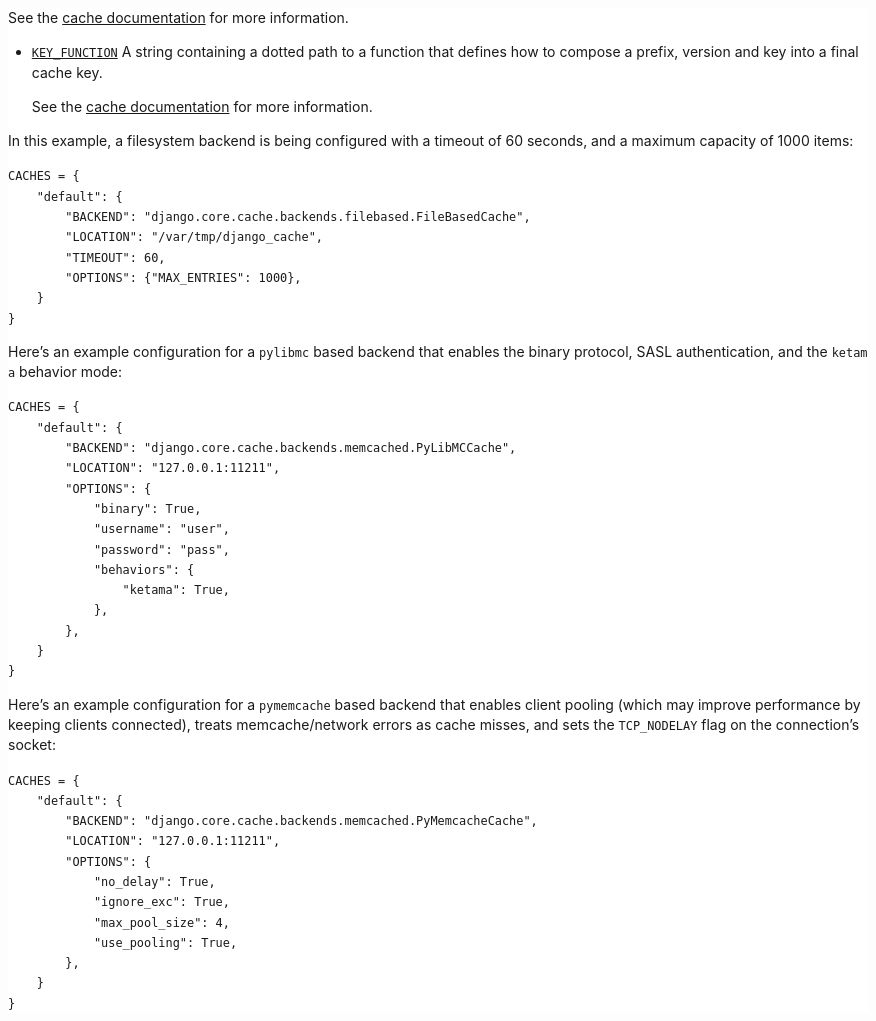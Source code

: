  See the [cache documentation](#cache-versioning) for more
  information.
* [`KEY_FUNCTION`](../ref/settings.md#std-setting-CACHES-KEY_FUNCTION)
  A string containing a dotted path to a function that defines how
  to compose a prefix, version and key into a final cache key.

  See the [cache documentation](#cache-key-transformation)
  for more information.

In this example, a filesystem backend is being configured with a timeout
of 60 seconds, and a maximum capacity of 1000 items:

```default
CACHES = {
    "default": {
        "BACKEND": "django.core.cache.backends.filebased.FileBasedCache",
        "LOCATION": "/var/tmp/django_cache",
        "TIMEOUT": 60,
        "OPTIONS": {"MAX_ENTRIES": 1000},
    }
}
```

Here’s an example configuration for a `pylibmc` based backend that enables
the binary protocol, SASL authentication, and the `ketama` behavior mode:

```default
CACHES = {
    "default": {
        "BACKEND": "django.core.cache.backends.memcached.PyLibMCCache",
        "LOCATION": "127.0.0.1:11211",
        "OPTIONS": {
            "binary": True,
            "username": "user",
            "password": "pass",
            "behaviors": {
                "ketama": True,
            },
        },
    }
}
```

Here’s an example configuration for a `pymemcache` based backend that enables
client pooling (which may improve performance by keeping clients connected),
treats memcache/network errors as cache misses, and sets the `TCP_NODELAY`
flag on the connection’s socket:

```default
CACHES = {
    "default": {
        "BACKEND": "django.core.cache.backends.memcached.PyMemcacheCache",
        "LOCATION": "127.0.0.1:11211",
        "OPTIONS": {
            "no_delay": True,
            "ignore_exc": True,
            "max_pool_size": 4,
            "use_pooling": True,
        },
    }
}
```
